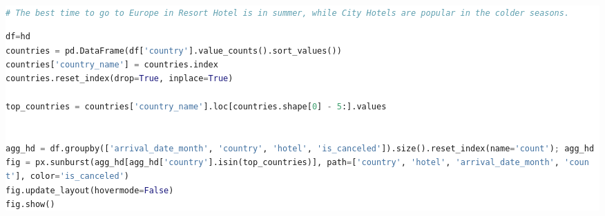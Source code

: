 
```python
# The best time to go to Europe in Resort Hotel is in summer, while City Hotels are popular in the colder seasons.
```


```python
df=hd
countries = pd.DataFrame(df['country'].value_counts().sort_values())
countries['country_name'] = countries.index
countries.reset_index(drop=True, inplace=True)

top_countries = countries['country_name'].loc[countries.shape[0] - 5:].values


agg_hd = df.groupby(['arrival_date_month', 'country', 'hotel', 'is_canceled']).size().reset_index(name='count'); agg_hd
fig = px.sunburst(agg_hd[agg_hd['country'].isin(top_countries)], path=['country', 'hotel', 'arrival_date_month', 'count'], color='is_canceled')
fig.update_layout(hovermode=False)
fig.show()
```

